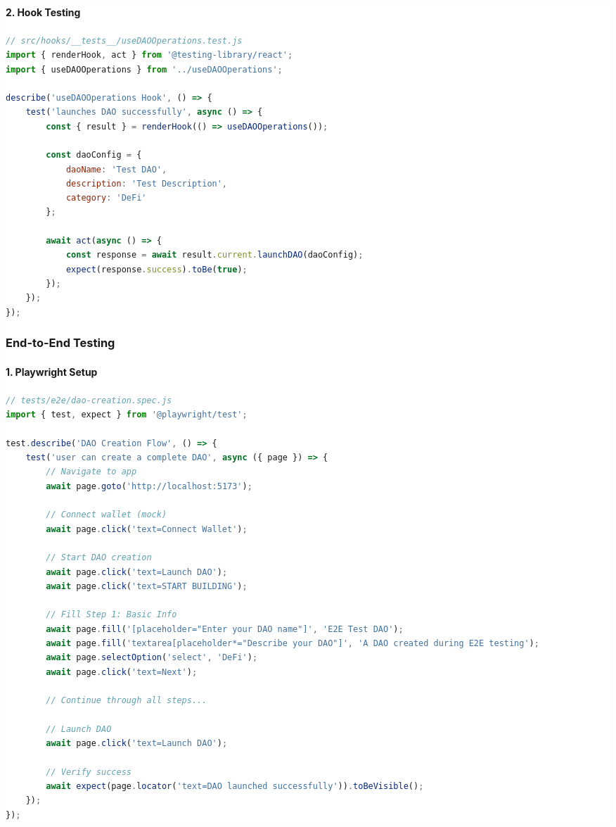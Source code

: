 #### 2. Hook Testing
```javascript
// src/hooks/__tests__/useDAOOperations.test.js
import { renderHook, act } from '@testing-library/react';
import { useDAOOperations } from '../useDAOOperations';

describe('useDAOOperations Hook', () => {
    test('launches DAO successfully', async () => {
        const { result } = renderHook(() => useDAOOperations());
        
        const daoConfig = {
            daoName: 'Test DAO',
            description: 'Test Description',
            category: 'DeFi'
        };
        
        await act(async () => {
            const response = await result.current.launchDAO(daoConfig);
            expect(response.success).toBe(true);
        });
    });
});
```

### End-to-End Testing

#### 1. Playwright Setup
```javascript
// tests/e2e/dao-creation.spec.js
import { test, expect } from '@playwright/test';

test.describe('DAO Creation Flow', () => {
    test('user can create a complete DAO', async ({ page }) => {
        // Navigate to app
        await page.goto('http://localhost:5173');
        
        // Connect wallet (mock)
        await page.click('text=Connect Wallet');
        
        // Start DAO creation
        await page.click('text=Launch DAO');
        await page.click('text=START BUILDING');
        
        // Fill Step 1: Basic Info
        await page.fill('[placeholder="Enter your DAO name"]', 'E2E Test DAO');
        await page.fill('textarea[placeholder*="Describe your DAO"]', 'A DAO created during E2E testing');
        await page.selectOption('select', 'DeFi');
        await page.click('text=Next');
        
        // Continue through all steps...
        
        // Launch DAO
        await page.click('text=Launch DAO');
        
        // Verify success
        await expect(page.locator('text=DAO launched successfully')).toBeVisible();
    });
});
```
